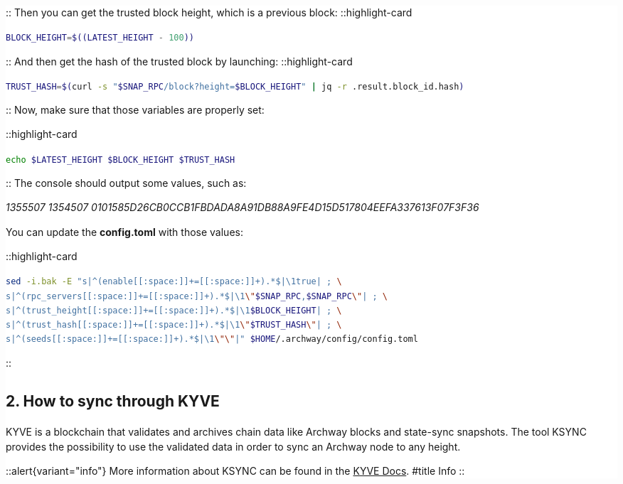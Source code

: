 ::
Then you can get the trusted block height, which is a previous block:
::highlight-card

```bash
BLOCK_HEIGHT=$((LATEST_HEIGHT - 100))

```

::
And then get the hash of the trusted block by launching:
::highlight-card

```bash
TRUST_HASH=$(curl -s "$SNAP_RPC/block?height=$BLOCK_HEIGHT" | jq -r .result.block_id.hash)

```

::
Now, make sure that those variables are properly set:

::highlight-card

```bash
echo $LATEST_HEIGHT $BLOCK_HEIGHT $TRUST_HASH

```
::
The console should output some values, such as:

*1355507 1354507 0101585D26CB0CCB1FBDADA8A91DB88A9FE4D15D517804EEFA337613F07F3F36*

You can update the **config.toml** with those values:


::highlight-card

```bash
sed -i.bak -E "s|^(enable[[:space:]]+=[[:space:]]+).*$|\1true| ; \
s|^(rpc_servers[[:space:]]+=[[:space:]]+).*$|\1\"$SNAP_RPC,$SNAP_RPC\"| ; \
s|^(trust_height[[:space:]]+=[[:space:]]+).*$|\1$BLOCK_HEIGHT| ; \
s|^(trust_hash[[:space:]]+=[[:space:]]+).*$|\1\"$TRUST_HASH\"| ; \
s|^(seeds[[:space:]]+=[[:space:]]+).*$|\1\"\"|" $HOME/.archway/config/config.toml

```

::

## 2. How to sync through KYVE

KYVE is a blockchain that validates and archives chain data like Archway blocks and state-sync snapshots.
The tool KSYNC provides the possibility to use the validated data in order to sync an Archway node
to any height.

::alert{variant="info"}
More information about KSYNC can be found in the [KYVE Docs](https://docs.kyve.network/ksync).
#title
Info
::
